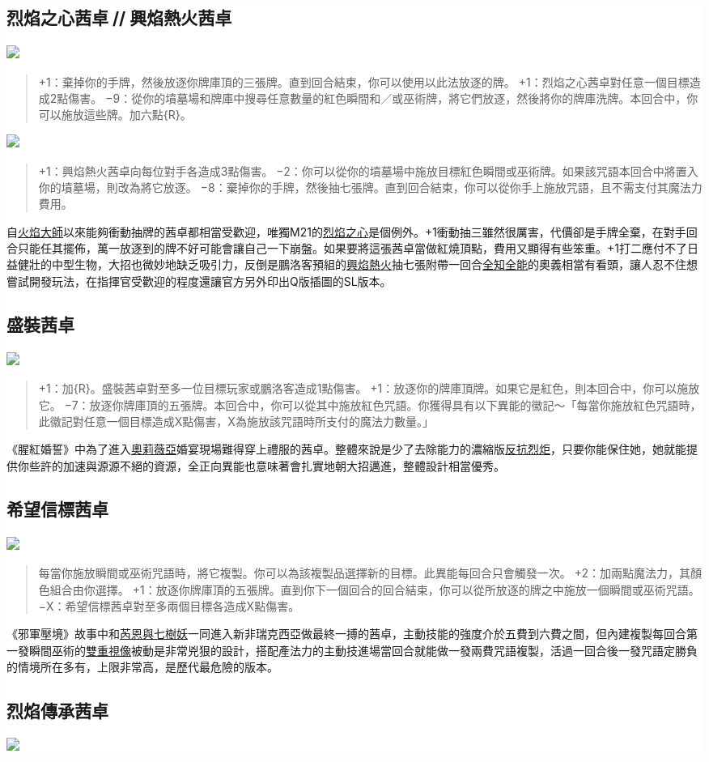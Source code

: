 ## 烈焰之心茜卓 // 興焰熱火茜卓

![](https://i.imgur.com/PY9XTIQ.png)

> +1：棄掉你的手牌，然後放逐你牌庫頂的三張牌。直到回合結束，你可以使用以此法放逐的牌。
> +1：烈焰之心茜卓對任意一個目標造成2點傷害。
> −9：從你的墳墓場和牌庫中搜尋任意數量的紅色瞬間和／或巫術牌，將它們放逐，然後將你的牌庫洗牌。本回合中，你可以施放這些牌。加六點{R}。

![](https://i.imgur.com/7Mn7kxj.png)

> +1：興焰熱火茜卓向每位對手各造成3點傷害。
> −2：你可以從你的墳墓場中施放目標紅色瞬間或巫術牌。如果該咒語本回合中將置入你的墳墓場，則改為將它放逐。
> −8：棄掉你的手牌，然後抽七張牌。直到回合結束，你可以從你手上施放咒語，且不需支付其魔法力費用。

自[火焰大師](https://cards.scryfall.io/large/front/c/9/c9d67716-2096-453c-bf5e-990291ba1c90.jpg)以來能夠衝動抽牌的茜卓都相當受歡迎，唯獨M21的[烈焰之心](https://cards.scryfall.io/large/front/2/0/206a217d-cd88-40e9-9197-d4cbc676b467.jpg)是個例外。+1衝動抽三雖然很厲害，代價卻是手牌全棄，在對手回合只能任其擺佈，萬一放逐到的牌不好可能會讓自己一下崩盤。如果要將這張茜卓當做紅燒頂點，費用又顯得有些笨重。+1打二應付不了日益健壯的中型生物，大招也微妙地缺乏吸引力，反倒是鵬洛客預組的[興焰熱火](https://cards.scryfall.io/large/front/c/2/c29351f0-18ef-4024-9b5b-385bd81e1474.jpg)抽七張附帶一回合[全知全能](https://cards.scryfall.io/large/front/8/6/863f48a8-7952-49cb-a887-d81073d2fa33.jpg)的奧義相當有看頭，讓人忍不住想嘗試開發玩法，在指揮官受歡迎的程度還讓官方另外印出Q版插圖的SL版本。

## 盛裝茜卓

![](https://i.imgur.com/0Q3wTxJ.png)

> +1：加{R}。盛裝茜卓對至多一位目標玩家或鵬洛客造成1點傷害。
> +1：放逐你的牌庫頂牌。如果它是紅色，則本回合中，你可以施放它。
> −7：放逐你牌庫頂的五張牌。本回合中，你可以從其中施放紅色咒語。你獲得具有以下異能的徽記～「每當你施放紅色咒語時，此徽記對任意一個目標造成X點傷害，X為施放該咒語時所支付的魔法力數量。」

《腥紅婚誓》中為了進入[奧莉薇亞](https://cards.scryfall.io/large/front/7/2/72e7d38f-f047-452e-9700-c881f31c7f0e.jpg)婚宴現場難得穿上禮服的茜卓。整體來說是少了去除能力的濃縮版[反抗烈炬](https://cards.scryfall.io/large/front/4/6/46c74359-57d7-439a-8897-1a405ef551c0.jpg)，只要你能保住她，她就能提供你些許的加速與源源不絕的資源，全正向異能也意味著會扎實地朝大招邁進，整體設計相當優秀。

## 希望信標茜卓

![](https://i.imgur.com/oMJfjFQ.png)

> 每當你施放瞬間或巫術咒語時，將它複製。你可以為該複製品選擇新的目標。此異能每回合只會觸發一次。
> +2：加兩點魔法力，其顏色組合由你選擇。
> +1：放逐你牌庫頂的五張牌。直到你下一個回合的回合結束，你可以從所放逐的牌之中施放一個瞬間或巫術咒語。
> −X：希望信標茜卓對至多兩個目標各造成X點傷害。

《邪軍壓境》故事中和[芮恩與七樹妖](https://cards.scryfall.io/large/front/a/9/a91e6c5d-744d-412d-bb8a-499402961a77.jpg)一同進入新非瑞克西亞做最終一搏的茜卓，主動技能的強度介於五費到六費之間，但內建複製每回合第一發瞬間巫術的[雙重視像](https://cards.scryfall.io/large/front/5/3/53e56eb2-1603-42ba-b6ff-ab3ff3cc2a45.jpg)被動是非常兇狠的設計，搭配產法力的主動技進場當回合就能做一發兩費咒語複製，活過一回合後一發咒語定勝負的情境所在多有，上限非常高，是歷代最危險的版本。

## 烈焰傳承茜卓

![](https://i.imgur.com/RFUHKng.jpg)
